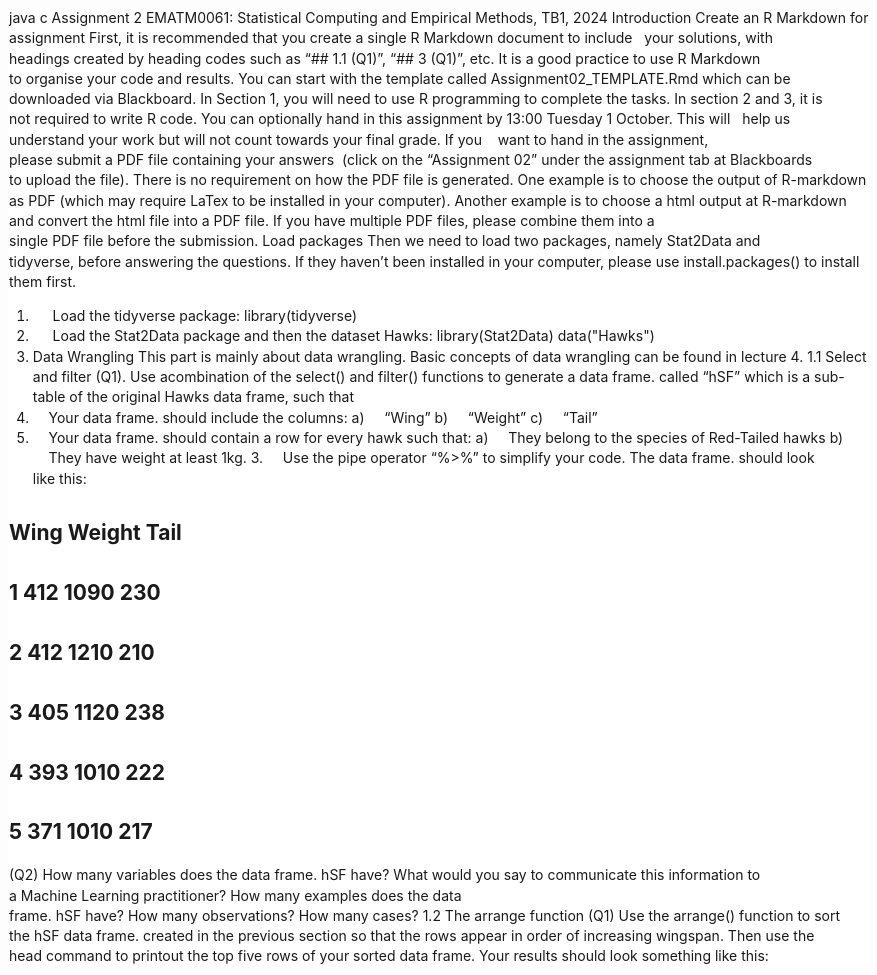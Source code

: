 java c
Assignment 2
EMATM0061: Statistical Computing and Empirical Methods, TB1, 2024
Introduction
Create an R Markdown for assignment
First, it is recommended that you create a single R Markdown document to include   your solutions, with headings created by heading codes such as “## 1.1 (Q1)”, “## 3 (Q1)”, etc.
It is a good practice to use R Markdown to organise your code and results. You can start with the template called Assignment02_TEMPLATE.Rmd which can be downloaded via Blackboard.
In Section 1, you will need to use R programming to complete the tasks. In section 2 and 3, it is not required to write R code.
You can optionally hand in this assignment by 13:00 Tuesday 1 October. This will   help us understand your work but will not count towards your final grade. If you    want to hand in the assignment, please submit a PDF file containing your answers  (click on the “Assignment 02” under the assignment tab at Blackboards to upload the file). There is no requirement on how the PDF file is generated. One example is to choose the output of R-markdown as PDF (which may require LaTex to be installed in your computer). Another example is to choose a html output at R-markdown and convert the html file into a PDF file. If you have multiple PDF files, please combine them into a single PDF file before the submission.
Load packages
Then we need to load two packages, namely Stat2Data and tidyverse, before
answering the questions. If they haven’t been installed in your computer, please use install.packages() to install them first.
1.      Load the tidyverse package:
library(tidyverse)
2.      Load the Stat2Data package and then the dataset Hawks:
library(Stat2Data)
data("Hawks")
1. Data Wrangling
This part is mainly about data wrangling. Basic concepts of data wrangling can be found in lecture 4.
1.1 Select and filter
(Q1). Use acombination of the select() and filter() functions to generate a data
frame. called “hSF” which is a sub-table of the original Hawks data frame, such that
1.     Your data frame. should include the columns:
a)     “Wing”
b)     “Weight”
c)     “Tail”
2.     Your data frame. should contain a row for every hawk such that:
a)     They belong to the species of Red-Tailed hawks
b)     They have weight at least 1kg.
3.     Use the pipe operator “%>%” to simplify your code. The data frame. should look like this:
## Wing Weight Tail
## 1 412 1090 230
## 2 412 1210 210
## 3 405 1120 238
## 4 393 1010 222
## 5 371 1010 217
(Q2) How many variables does the data frame. hSF have? What would you say to communicate this information to a Machine Learning practitioner?
How many examples does the data frame. hSF have? How many observations? How many cases?
1.2 The arrange function
(Q1) Use the arrange() function to sort the hSF data frame. created in the previous section so that the rows appear in order of increasing wingspan.
Then use the head command to printout the top five rows of your sorted data frame. Your results should look something like this: